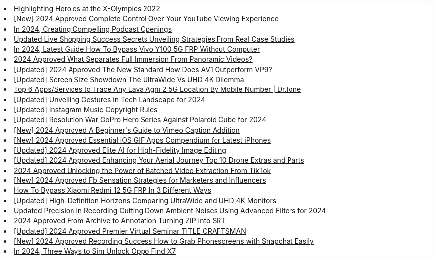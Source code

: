 <li><a href="https://fox-helps.techidaily.com/highlighting-heroics-at-the-x-olympics-2022/"><u>Highlighting Heroics at the X-Olympics 2022</u></a></li>
<li><a href="https://fox-helps.techidaily.com/new-2024-approved-complete-control-over-your-youtube-viewing-experience/"><u>[New] 2024 Approved  Complete Control Over Your YouTube Viewing Experience</u></a></li>
<li><a href="https://fox-helps.techidaily.com/in-2024-creating-compelling-podcast-openings/"><u>In 2024, Creating Compelling Podcast Openings</u></a></li>
<li><a href="https://ai-voice-clone.techidaily.com/updated-live-shopping-success-secrets-unveiling-strategies-from-real-case-studies/"><u>Updated Live Shopping Success Secrets Unveiling Strategies From Real Case Studies</u></a></li>
<li><a href="https://bypass-frp.techidaily.com/in-2024-latest-guide-how-to-bypass-vivo-y100-5g-frp-without-computer-by-drfone-android/"><u>In 2024, Latest Guide How To Bypass Vivo Y100 5G FRP Without Computer</u></a></li>
<li><a href="https://fox-helps.techidaily.com/2024-approved-what-separates-full-immersion-from-panoramic-videos/"><u>2024 Approved  What Separates Full Immersion From Panoramic Videos?</u></a></li>
<li><a href="https://fox-helps.techidaily.com/updated-2024-approved-the-new-standard-how-does-av1-outperform-vp9/"><u>[Updated] 2024 Approved  The New Standard  How Does AV1 Outperform VP9?</u></a></li>
<li><a href="https://extra-approaches.techidaily.com/updated-screen-size-showdown-the-ultrawide-vs-uhd-4k-dilemma/"><u>[Updated] Screen Size Showdown  The UltraWide Vs UHD 4K Dilemma</u></a></li>
<li><a href="https://android-location-track.techidaily.com/top-6-appsservices-to-trace-any-lava-agni-2-5g-location-by-mobile-number-drfone-by-drfone-virtual-android/"><u>Top 6 Apps/Services to Trace Any Lava Agni 2 5G Location By Mobile Number | Dr.fone</u></a></li>
<li><a href="https://fox-helps.techidaily.com/updated-unveiling-gestures-in-tech-landscape-for-2024/"><u>[Updated] Unveiling Gestures in Tech Landscape for 2024</u></a></li>
<li><a href="https://fox-helps.techidaily.com/updated-instagram-music-copyright-rules/"><u>[Updated] Instagram Music Copyright Rules</u></a></li>
<li><a href="https://fox-helps.techidaily.com/updated-resolution-war-gopro-hero-series-against-polaroid-cube-for-2024/"><u>[Updated] Resolution War  GoPro Hero Series Against Polaroid Cube for 2024</u></a></li>
<li><a href="https://vimeo-videos.techidaily.com/new-2024-approved-a-beginners-guide-to-vimeo-caption-addition/"><u>[New] 2024 Approved  A Beginner's Guide to Vimeo Caption Addition</u></a></li>
<li><a href="https://fox-helps.techidaily.com/new-2024-approved-essential-ios-gif-apps-compendium-for-latest-iphones/"><u>[New] 2024 Approved  Essential iOS GIF Apps Compendium for Latest iPhones</u></a></li>
<li><a href="https://fox-helps.techidaily.com/updated-2024-approved-elite-ai-for-high-fidelity-image-editing/"><u>[Updated] 2024 Approved  Elite AI for High-Fidelity Image Editing</u></a></li>
<li><a href="https://fox-helps.techidaily.com/updated-2024-approved-enhancing-your-aerial-journey-top-10-drone-extras-and-parts/"><u>[Updated] 2024 Approved  Enhancing Your Aerial Journey  Top 10 Drone Extras and Parts</u></a></li>
<li><a href="https://fox-helps.techidaily.com/2024-approved-unlocking-the-power-of-batched-video-extraction-from-tiktok/"><u>2024 Approved  Unlocking the Power of Batched Video Extraction From TikTok</u></a></li>
<li><a href="https://facebook-video-content.techidaily.com/new-2024-approved-fb-sensation-strategies-for-marketers-and-influencers/"><u>[New] 2024 Approved  Fb Sensation Strategies for Marketers and Influencers</u></a></li>
<li><a href="https://bypass-frp.techidaily.com/how-to-bypass-xiaomi-redmi-12-5g-frp-in-3-different-ways-by-drfone-android/"><u>How To Bypass Xiaomi Redmi 12 5G FRP In 3 Different Ways</u></a></li>
<li><a href="https://fox-helps.techidaily.com/updated-high-definition-horizons-comparing-ultrawide-and-uhd-4k-monitors/"><u>[Updated] High-Definition Horizons  Comparing UltraWide and UHD 4K Monitors</u></a></li>
<li><a href="https://audio-editing.techidaily.com/updated-precision-in-recording-cutting-down-ambient-noises-using-advanced-filters-for-2024/"><u>Updated Precision in Recording Cutting Down Ambient Noises Using Advanced Filters for 2024</u></a></li>
<li><a href="https://some-techniques.techidaily.com/2024-approved-from-archive-to-annotation-turning-zip-into-srt/"><u>2024 Approved  From Archive to Annotation  Turning ZIP Into SRT</u></a></li>
<li><a href="https://fox-helps.techidaily.com/updated-2024-approved-premier-virtual-seminar-title-craftsman/"><u>[Updated] 2024 Approved  Premier Virtual Seminar TITLE CRAFTSMAN</u></a></li>
<li><a href="https://snapchat-videos.techidaily.com/new-2024-approved-recording-success-how-to-grab-phonescreens-with-snapchat-easily/"><u>[New] 2024 Approved  Recording Success  How to Grab Phonescreens with Snapchat Easily</u></a></li>
<li><a href="https://sim-unlock.techidaily.com/in-2024-three-ways-to-sim-unlock-oppo-find-x7-by-drfone-android/"><u>In 2024, Three Ways to Sim Unlock Oppo Find X7</u></a></li>